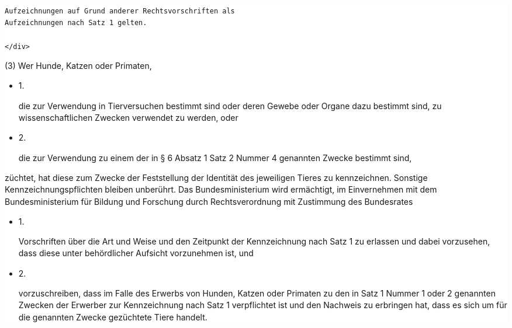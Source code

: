     Aufzeichnungen auf Grund anderer Rechtsvorschriften als
    Aufzeichnungen nach Satz 1 gelten.
    
    </div>

</div>

<div class="jurAbsatz">

(3) Wer Hunde, Katzen oder Primaten,

  - 1\.
    
    <div style="">
    
    die zur Verwendung in Tierversuchen bestimmt sind oder deren Gewebe
    oder Organe dazu bestimmt sind, zu wissenschaftlichen Zwecken
    verwendet zu werden, oder
    
    </div>

  - 2\.
    
    <div style="">
    
    die zur Verwendung zu einem der in § 6 Absatz 1 Satz 2 Nummer 4
    genannten Zwecke bestimmt sind,
    
    </div>

züchtet, hat diese zum Zwecke der Feststellung der Identität des
jeweiligen Tieres zu kennzeichnen. Sonstige Kennzeichnungspflichten
bleiben unberührt. Das Bundesministerium wird ermächtigt, im
Einvernehmen mit dem Bundesministerium für Bildung und Forschung durch
Rechtsverordnung mit Zustimmung des Bundesrates

  - 1\.
    
    <div style="">
    
    Vorschriften über die Art und Weise und den Zeitpunkt der
    Kennzeichnung nach Satz 1 zu erlassen und dabei vorzusehen, dass
    diese unter behördlicher Aufsicht vorzunehmen ist, und
    
    </div>

  - 2\.
    
    <div style="">
    
    vorzuschreiben, dass im Falle des Erwerbs von Hunden, Katzen oder
    Primaten zu den in Satz 1 Nummer 1 oder 2 genannten Zwecken der
    Erwerber zur Kennzeichnung nach Satz 1 verpflichtet ist und den
    Nachweis zu erbringen hat, dass es sich um für die genannten Zwecke
    gezüchtete Tiere handelt.
    
    </div>

</div>

<div class="jurAbsatz">
